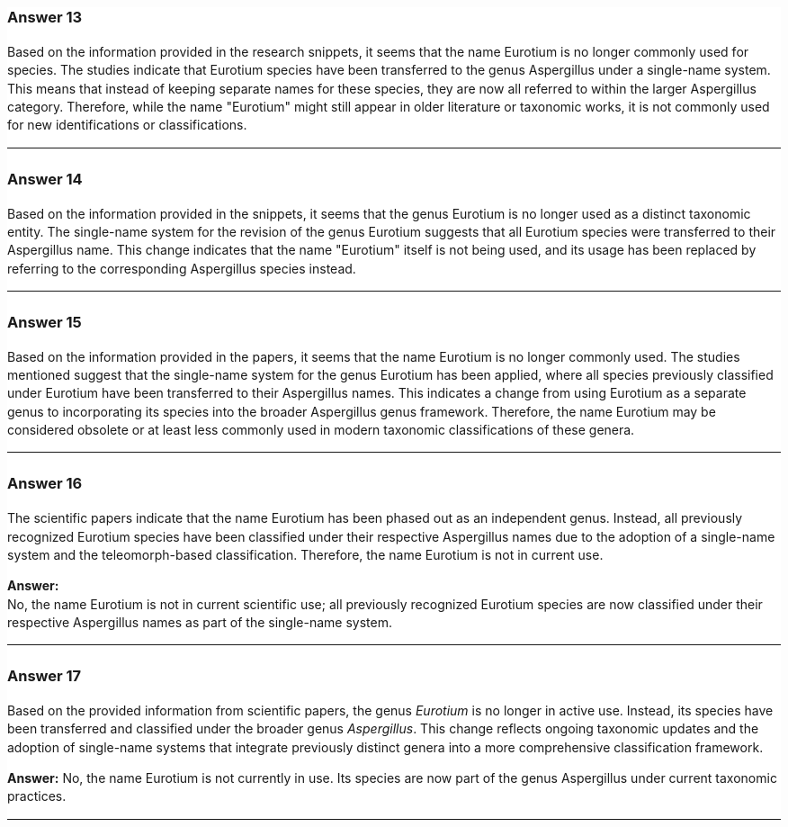 
### Answer 13

Based on the information provided in the research snippets, it seems that the name Eurotium is no longer commonly used for species. The studies indicate that Eurotium species have been transferred to the genus Aspergillus under a single-name system. This means that instead of keeping separate names for these species, they are now all referred to within the larger Aspergillus category. Therefore, while the name "Eurotium" might still appear in older literature or taxonomic works, it is not commonly used for new identifications or classifications.

---

### Answer 14

Based on the information provided in the snippets, it seems that the genus Eurotium is no longer used as a distinct taxonomic entity. The single-name system for the revision of the genus Eurotium suggests that all Eurotium species were transferred to their Aspergillus name. This change indicates that the name "Eurotium" itself is not being used, and its usage has been replaced by referring to the corresponding Aspergillus species instead.

---

### Answer 15

Based on the information provided in the papers, it seems that the name Eurotium is no longer commonly used. The studies mentioned suggest that the single-name system for the genus Eurotium has been applied, where all species previously classified under Eurotium have been transferred to their Aspergillus names. This indicates a change from using Eurotium as a separate genus to incorporating its species into the broader Aspergillus genus framework. Therefore, the name Eurotium may be considered obsolete or at least less commonly used in modern taxonomic classifications of these genera.

---

### Answer 16

The scientific papers indicate that the name Eurotium has been phased out as an independent genus. Instead, all previously recognized Eurotium species have been classified under their respective Aspergillus names due to the adoption of a single-name system and the teleomorph-based classification. Therefore, the name Eurotium is not in current use.

**Answer:**  
No, the name Eurotium is not in current scientific use; all previously recognized Eurotium species are now classified under their respective Aspergillus names as part of the single-name system.

---

### Answer 17

Based on the provided information from scientific papers, the genus *Eurotium* is no longer in active use. Instead, its species have been transferred and classified under the broader genus *Aspergillus*. This change reflects ongoing taxonomic updates and the adoption of single-name systems that integrate previously distinct genera into a more comprehensive classification framework.

**Answer:**
No, the name Eurotium is not currently in use. Its species are now part of the genus Aspergillus under current taxonomic practices.

---